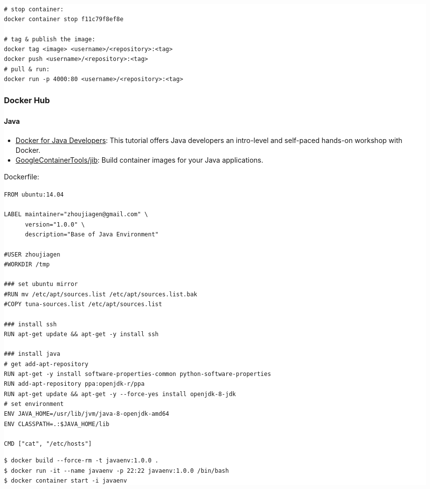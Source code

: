 ```
# stop container:
docker container stop f11c79f8ef8e

# tag & publish the image:
docker tag <image> <username>/<repository>:<tag>
docker push <username>/<repository>:<tag>
# pull & run:
docker run -p 4000:80 <username>/<repository>:<tag>
```

### Docker Hub


#### Java

- [Docker for Java Developers](https://github.com/docker/labs/tree/master/developer-tools/java/): This tutorial offers Java developers an intro-level and self-paced hands-on workshop with Docker.
- [GoogleContainerTools/jib](https://github.com/GoogleContainerTools/jib): Build container images for your Java applications.

Dockerfile:

```
FROM ubuntu:14.04

LABEL maintainer="zhoujiagen@gmail.com" \
      version="1.0.0" \
      description="Base of Java Environment"

#USER zhoujiagen
#WORKDIR /tmp

### set ubuntu mirror
#RUN mv /etc/apt/sources.list /etc/apt/sources.list.bak
#COPY tuna-sources.list /etc/apt/sources.list

### install ssh
RUN apt-get update && apt-get -y install ssh

### install java
# get add-apt-repository
RUN apt-get -y install software-properties-common python-software-properties
RUN add-apt-repository ppa:openjdk-r/ppa
RUN apt-get update && apt-get -y --force-yes install openjdk-8-jdk
# set environment
ENV JAVA_HOME=/usr/lib/jvm/java-8-openjdk-amd64
ENV CLASSPATH=.:$JAVA_HOME/lib

CMD ["cat", "/etc/hosts"]
```

```
$ docker build --force-rm -t javaenv:1.0.0 .
$ docker run -it --name javaenv -p 22:22 javaenv:1.0.0 /bin/bash
$ docker container start -i javaenv
```
